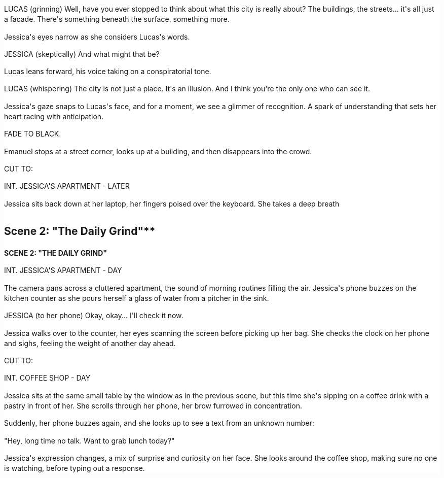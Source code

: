 LUCAS
(grinning)
Well, have you ever stopped to think about what this city is really about? The buildings, the streets... it's all just a facade. There's something beneath the surface, something more.

Jessica's eyes narrow as she considers Lucas's words.

JESSICA
(skeptically)
And what might that be?

Lucas leans forward, his voice taking on a conspiratorial tone.

LUCAS
(whispering)
The city is not just a place. It's an illusion. And I think you're the only one who can see it.

Jessica's gaze snaps to Lucas's face, and for a moment, we see a glimmer of recognition. A spark of understanding that sets her heart racing with anticipation.

FADE TO BLACK.

Emanuel stops at a street corner, looks up at a building, and then disappears into the crowd.

CUT TO:

INT. JESSICA'S APARTMENT - LATER

Jessica sits back down at her laptop, her fingers poised over the keyboard. She takes a deep breath

## Scene 2: "The Daily Grind"**

**SCENE 2: "THE DAILY GRIND"**

INT. JESSICA'S APARTMENT - DAY

The camera pans across a cluttered apartment, the sound of morning routines filling the air. Jessica's phone buzzes on the kitchen counter as she pours herself a glass of water from a pitcher in the sink.

JESSICA
(to her phone)
Okay, okay... I'll check it now.

Jessica walks over to the counter, her eyes scanning the screen before picking up her bag. She checks the clock on her phone and sighs, feeling the weight of another day ahead.

CUT TO:

INT. COFFEE SHOP - DAY

Jessica sits at the same small table by the window as in the previous scene, but this time she's sipping on a coffee drink with a pastry in front of her. She scrolls through her phone, her brow furrowed in concentration.

Suddenly, her phone buzzes again, and she looks up to see a text from an unknown number:

"Hey, long time no talk. Want to grab lunch today?"

Jessica's expression changes, a mix of surprise and curiosity on her face. She looks around the coffee shop, making sure no one is watching, before typing out a response.
